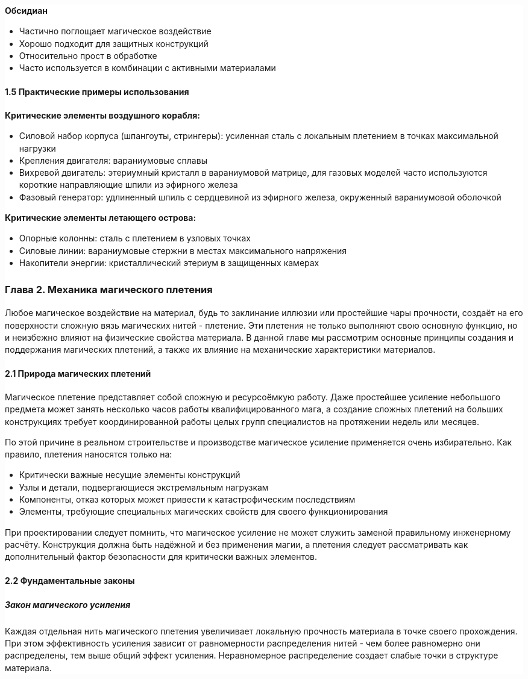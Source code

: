 **Обсидиан**
- Частично поглощает магическое воздействие
- Хорошо подходит для защитных конструкций
- Относительно прост в обработке
- Часто используется в комбинации с активными материалами

#### 1.5 Практические примеры использования

**Критические элементы воздушного корабля:**
- Силовой набор корпуса (шпангоуты, стрингеры): усиленная сталь с локальным плетением в точках максимальной нагрузки
- Крепления двигателя: вараниумовые сплавы
- Вихревой двигатель: этериумный кристалл в вараниумовой матрице, для газовых моделей часто используются короткие направляющие шпили из эфирного железа
- Фазовый генератор: удлиненный шпиль с сердцевиной из эфирного железа, окруженный вараниумовой оболочкой

**Критические элементы летающего острова:**
- Опорные колонны: сталь с плетением в узловых точках
- Силовые линии: вараниумовые стержни в местах максимального напряжения
- Накопители энергии: кристаллический этериум в защищенных камерах

### Глава 2. Механика магического плетения

Любое магическое воздействие на материал, будь то заклинание иллюзии или простейшие чары прочности, создаёт на его поверхности сложную вязь магических нитей - плетение. Эти плетения не только выполняют свою основную функцию, но и неизбежно влияют на физические свойства материала. В данной главе мы рассмотрим основные принципы создания и поддержания магических плетений, а также их влияние на механические характеристики материалов.

#### 2.1 Природа магических плетений

Магическое плетение представляет собой сложную и ресурсоёмкую работу. Даже простейшее усиление небольшого предмета может занять несколько часов работы квалифицированного мага, а создание сложных плетений на больших конструкциях требует координированной работы целых групп специалистов на протяжении недель или месяцев.

По этой причине в реальном строительстве и производстве магическое усиление применяется очень избирательно. Как правило, плетения наносятся только на:
- Критически важные несущие элементы конструкций
- Узлы и детали, подвергающиеся экстремальным нагрузкам
- Компоненты, отказ которых может привести к катастрофическим последствиям
- Элементы, требующие специальных магических свойств для своего функционирования

При проектировании следует помнить, что магическое усиление не может служить заменой правильному инженерному расчёту. Конструкция должна быть надёжной и без применения магии, а плетения следует рассматривать как дополнительный фактор безопасности для критически важных элементов.

#### 2.2 Фундаментальные законы

##### Закон магического усиления
Каждая отдельная нить магического плетения увеличивает локальную прочность материала в точке своего прохождения. При этом эффективность усиления зависит от равномерности распределения нитей - чем более равномерно они распределены, тем выше общий эффект усиления. Неравномерное распределение создает слабые точки в структуре материала.
